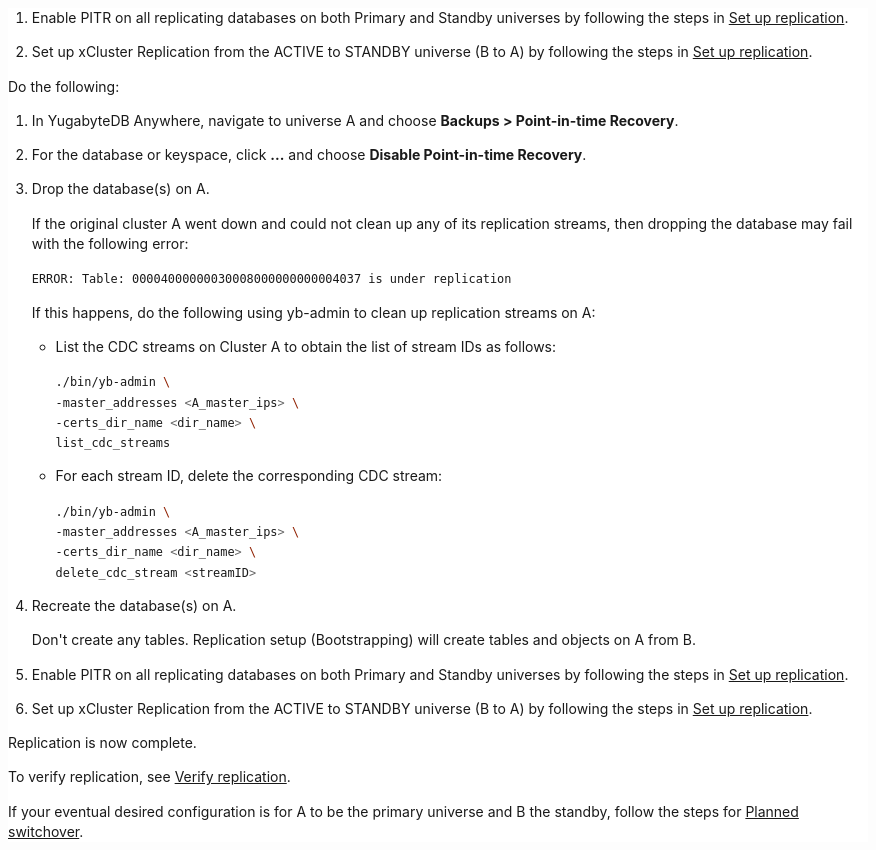1. Enable PITR on all replicating databases on both Primary and Standby universes by following the steps in [Set up replication](../async-transactional-setup/#set-up-replication).

1. Set up xCluster Replication from the ACTIVE to STANDBY universe (B to A) by following the steps in [Set up replication](../async-transactional-setup/#set-up-replication).

  </div>

  <div id="anywherereverse" class="tab-pane fade" role="tabpanel" aria-labelledby="anywhere-tab">

Do the following:

1. In YugabyteDB Anywhere, navigate to universe A and choose **Backups > Point-in-time Recovery**.

1. For the database or keyspace, click **...** and choose **Disable Point-in-time Recovery**.

1. Drop the database(s) on A.

    If the original cluster A went down and could not clean up any of its replication streams, then dropping the database may fail with the following error:

    ```output
    ERROR: Table: 00004000000030008000000000004037 is under replication
    ```

    If this happens, do the following using yb-admin to clean up replication streams on A:

    - List the CDC streams on Cluster A to obtain the list of stream IDs as follows:

        ```sh
        ./bin/yb-admin \
        -master_addresses <A_master_ips> \
        -certs_dir_name <dir_name> \
        list_cdc_streams
        ```

    - For each stream ID, delete the corresponding CDC stream:

        ```sh
        ./bin/yb-admin \
        -master_addresses <A_master_ips> \
        -certs_dir_name <dir_name> \
        delete_cdc_stream <streamID>
        ```

1. Recreate the database(s) on A.

    Don't create any tables. Replication setup (Bootstrapping) will create tables and objects on A from B.

1. Enable PITR on all replicating databases on both Primary and Standby universes by following the steps in [Set up replication](../async-transactional-setup/#set-up-replication).

1. Set up xCluster Replication from the ACTIVE to STANDBY universe (B to A) by following the steps in [Set up replication](../async-transactional-setup/#set-up-replication).

  </div>

</div>

Replication is now complete.

To verify replication, see [Verify replication](../async-transactional-setup/#verify-replication).

If your eventual desired configuration is for A to be the primary universe and B the standby, follow the steps for [Planned switchover](../async-transactional-switchover/).
